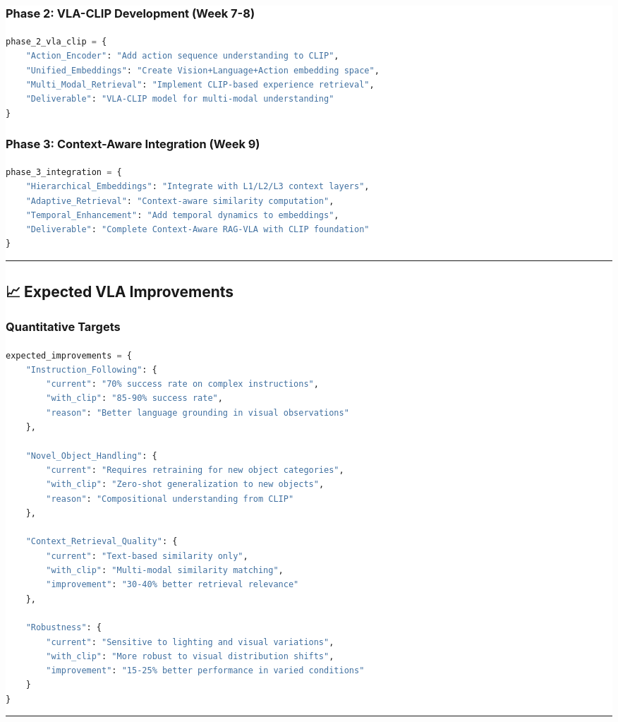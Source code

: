 ### Phase 2: VLA-CLIP Development (Week 7-8)
```python
phase_2_vla_clip = {
    "Action_Encoder": "Add action sequence understanding to CLIP",
    "Unified_Embeddings": "Create Vision+Language+Action embedding space", 
    "Multi_Modal_Retrieval": "Implement CLIP-based experience retrieval",
    "Deliverable": "VLA-CLIP model for multi-modal understanding"
}
```

### Phase 3: Context-Aware Integration (Week 9)
```python
phase_3_integration = {
    "Hierarchical_Embeddings": "Integrate with L1/L2/L3 context layers",
    "Adaptive_Retrieval": "Context-aware similarity computation",
    "Temporal_Enhancement": "Add temporal dynamics to embeddings",
    "Deliverable": "Complete Context-Aware RAG-VLA with CLIP foundation"
}
```

---

## 📈 Expected VLA Improvements

### Quantitative Targets
```python
expected_improvements = {
    "Instruction_Following": {
        "current": "70% success rate on complex instructions",
        "with_clip": "85-90% success rate",
        "reason": "Better language grounding in visual observations"
    },
    
    "Novel_Object_Handling": {
        "current": "Requires retraining for new object categories", 
        "with_clip": "Zero-shot generalization to new objects",
        "reason": "Compositional understanding from CLIP"
    },
    
    "Context_Retrieval_Quality": {
        "current": "Text-based similarity only",
        "with_clip": "Multi-modal similarity matching",
        "improvement": "30-40% better retrieval relevance"
    },
    
    "Robustness": {
        "current": "Sensitive to lighting and visual variations",
        "with_clip": "More robust to visual distribution shifts",
        "improvement": "15-25% better performance in varied conditions"
    }
}
```

---